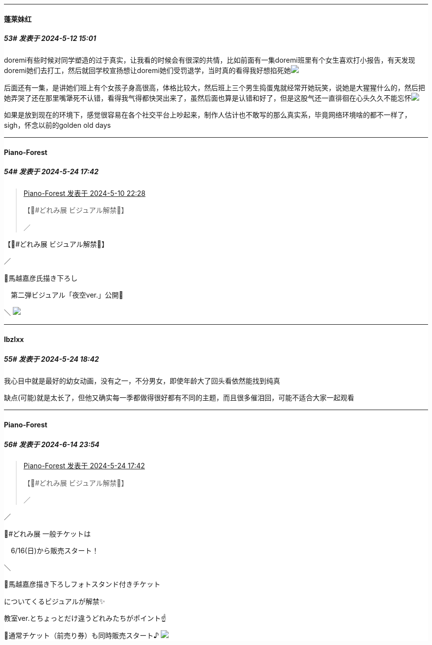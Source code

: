 *****

####  蓬莱妹红  
##### 53#       发表于 2024-5-12 15:01

doremi有些时候对同学塑造的过于真实，让我看的时候会有很深的共情，比如前面有一集doremi班里有个女生喜欢打小报告，有天发现doremi她们去打工，然后就回学校宣扬想让doremi她们受罚退学，当时真的看得我好想掐死她<img src="https://static.saraba1st.com/image/smiley/face2017/009.gif" referrerpolicy="no-referrer">

后面还有一集，是讲她们班上有个女孩子身高很高，体格比较大，然后班上三个男生捣蛋鬼就经常开她玩笑，说她是大猩猩什么的，然后把她弄哭了还在那里嘴犟死不认错，看得我气得都快哭出来了，虽然后面也算是认错和好了，但是这股气还一直徘徊在心头久久不能忘怀<img src="https://static.saraba1st.com/image/smiley/face2017/009.gif" referrerpolicy="no-referrer">

如果是放到现在的环境下，感觉很容易在各个社交平台上吵起来，制作人估计也不敢写的那么真实系，毕竟网络环境啥的都不一样了，sigh，怀念以前的golden old days

*****

####  Piano-Forest  
##### 54#       发表于 2024-5-24 17:42

<blockquote><a href="httphttps://bbs.saraba1st.com/2b/forum.php?mod=redirect&amp;goto=findpost&amp;pid=64878219&amp;ptid=2181735" target="_blank">Piano-Forest 发表于 2024-5-10 22:28</a>

【📢#どれみ展 ビジュアル解禁💐】

／</blockquote>
【📢#どれみ展 ビジュアル解禁💖】

／

💫馬越嘉彦氏描き下ろし

　第二弾ビジュアル「夜空ver.」公開💫

＼
<img src="https://p.sda1.dev/17/457b1dc8f0eee2437b79585d7bd43d92/20240524_174119.jpg" referrerpolicy="no-referrer">


*****

####  lbzlxx  
##### 55#       发表于 2024-5-24 18:42

我心目中就是最好的幼女动画，没有之一，不分男女，即使年龄大了回头看依然能找到纯真

缺点(可能)就是太长了，但他又确实每一季都做得很好都有不同的主题，而且很多催泪回，可能不适合大家一起观看

*****

####  Piano-Forest  
##### 56#       发表于 2024-6-14 23:54

<blockquote><a href="httphttps://bbs.saraba1st.com/2b/forum.php?mod=redirect&amp;goto=findpost&amp;pid=64988268&amp;ptid=2181735" target="_blank">Piano-Forest 发表于 2024-5-24 17:42</a>

【📢#どれみ展 ビジュアル解禁💖】

／</blockquote>
／

📢#どれみ展 一般チケットは

　6/16(日)から販売スタート！

＼

🎫馬越嘉彦描き下ろしフォトスタンド付きチケット

についてくるビジュアルが解禁✨

教室ver.とちょっとだけ違うどれみたちがポイント☝

🎫通常チケット（前売り券）も同時販売スタート♪
<img src="https://p.sda1.dev/18/7bc43ff79c1ad9f0ec5c60378032cf40/20240614_235400.jpg" referrerpolicy="no-referrer">

